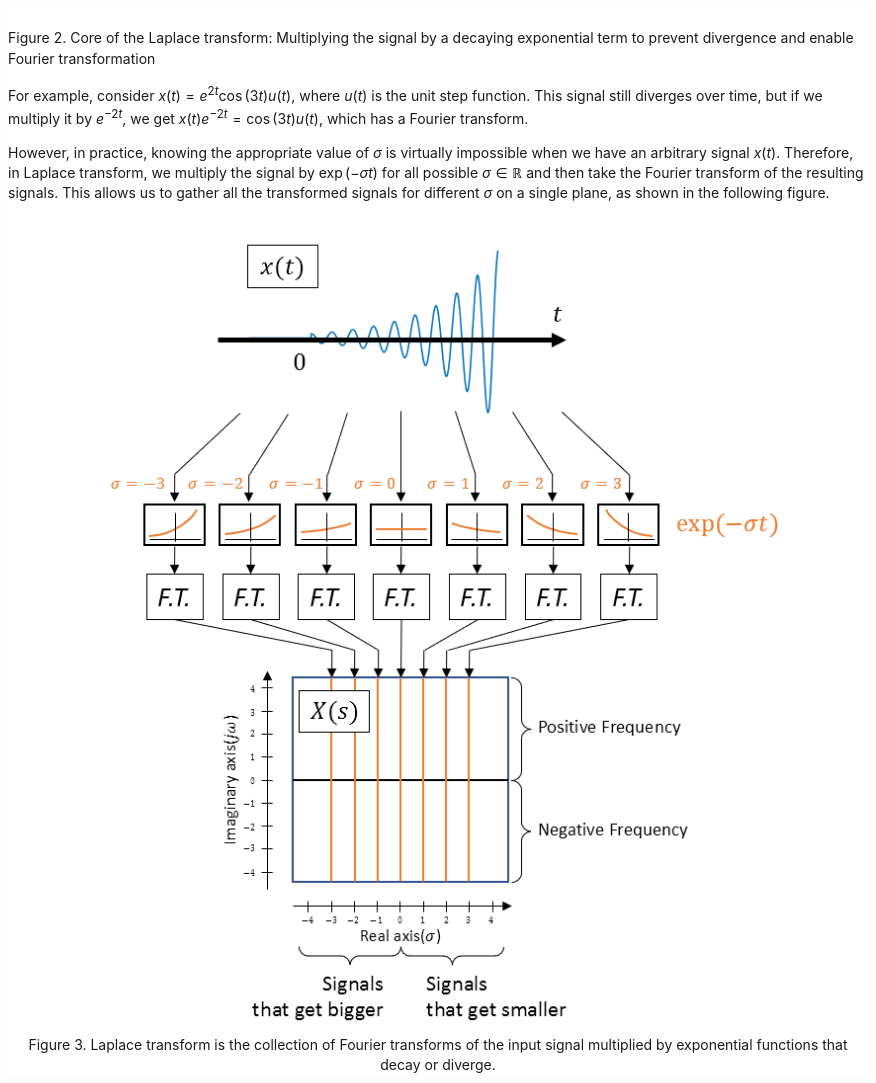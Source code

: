   <br>
  Figure 2. Core of the Laplace transform: Multiplying the signal by a decaying exponential term to prevent divergence and enable Fourier transformation
</p>

For example, consider $x(t) = e^{2t}\cos(3t)u(t)$, where $u(t)$ is the unit step function. This signal still diverges over time, but if we multiply it by $e^{-2t}$, we get $x(t)e^{-2t}=\cos(3t)u(t)$, which has a Fourier transform.

However, in practice, knowing the appropriate value of $\sigma$ is virtually impossible when we have an arbitrary signal $x(t)$. Therefore, in Laplace transform, we multiply the signal by $\exp(-\sigma t)$ for all possible $\sigma\in\mathbb{R}$ and then take the Fourier transform of the resulting signals. This allows us to gather all the transformed signals for different $\sigma$ on a single plane, as shown in the following figure.

<p align="center">
  <img width="700" src="https://raw.githubusercontent.com/angeloyeo/angeloyeo.github.io/master/pics/2019-08-12_Laplace_Transform/pic_fourier_to_laplace_en.png">
  <br>
  Figure 3. Laplace transform is the collection of Fourier transforms of the input signal multiplied by exponential functions that decay or diverge.
</p>
